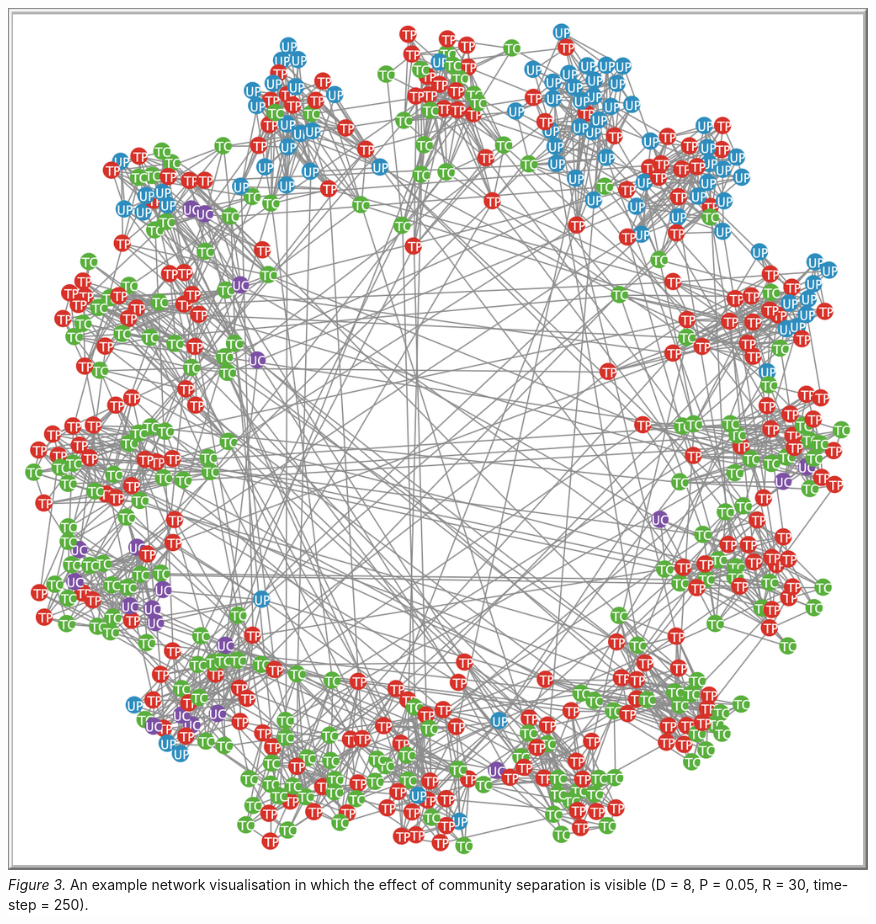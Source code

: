 ![separation](images/separation.png)
_Figure 3._ An example network visualisation in which the effect of community
separation is visible (D = 8, P = 0.05, R = 30, time-step = 250).
